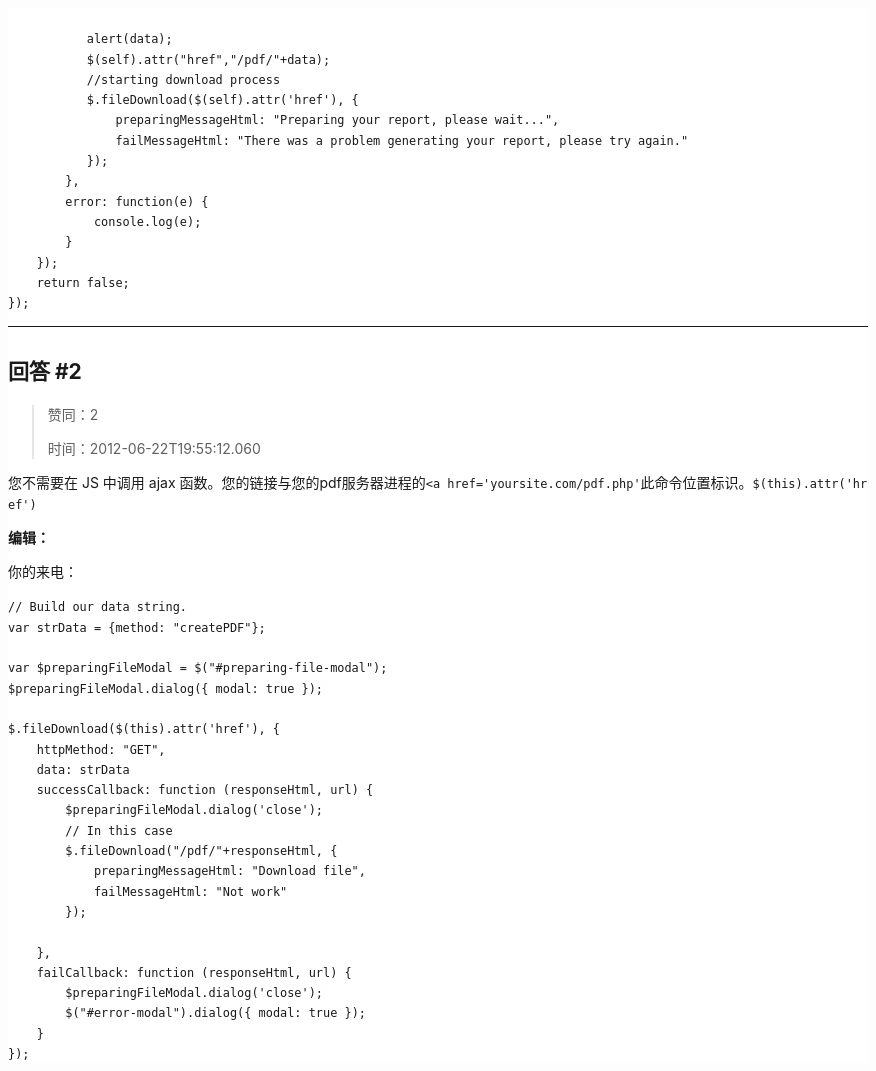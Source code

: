 ```

           alert(data);
           $(self).attr("href","/pdf/"+data);
           //starting download process
           $.fileDownload($(self).attr('href'), {
               preparingMessageHtml: "Preparing your report, please wait...",
               failMessageHtml: "There was a problem generating your report, please try again."
           });             
        },
        error: function(e) {
            console.log(e);
        }
    });
    return false;
}); 
```

* * *

## 回答 #2

> 赞同：2
> 
> 时间：2012-06-22T19:55:12.060

您不需要在 JS 中调用 ajax 函数。您的链接与您的pdf服务器进程的`<a href='yoursite.com/pdf.php'`此命令位置标识。`$(this).attr('href')`

**编辑：**

你的来电：

```
// Build our data string.
var strData = {method: "createPDF"};

var $preparingFileModal = $("#preparing-file-modal");
$preparingFileModal.dialog({ modal: true });

$.fileDownload($(this).attr('href'), {
    httpMethod: "GET",
    data: strData
    successCallback: function (responseHtml, url) {
        $preparingFileModal.dialog('close');
        // In this case 
        $.fileDownload("/pdf/"+responseHtml, {
            preparingMessageHtml: "Download file",
            failMessageHtml: "Not work"
        });

    },
    failCallback: function (responseHtml, url) {
        $preparingFileModal.dialog('close');
        $("#error-modal").dialog({ modal: true });
    }
}); 
```
